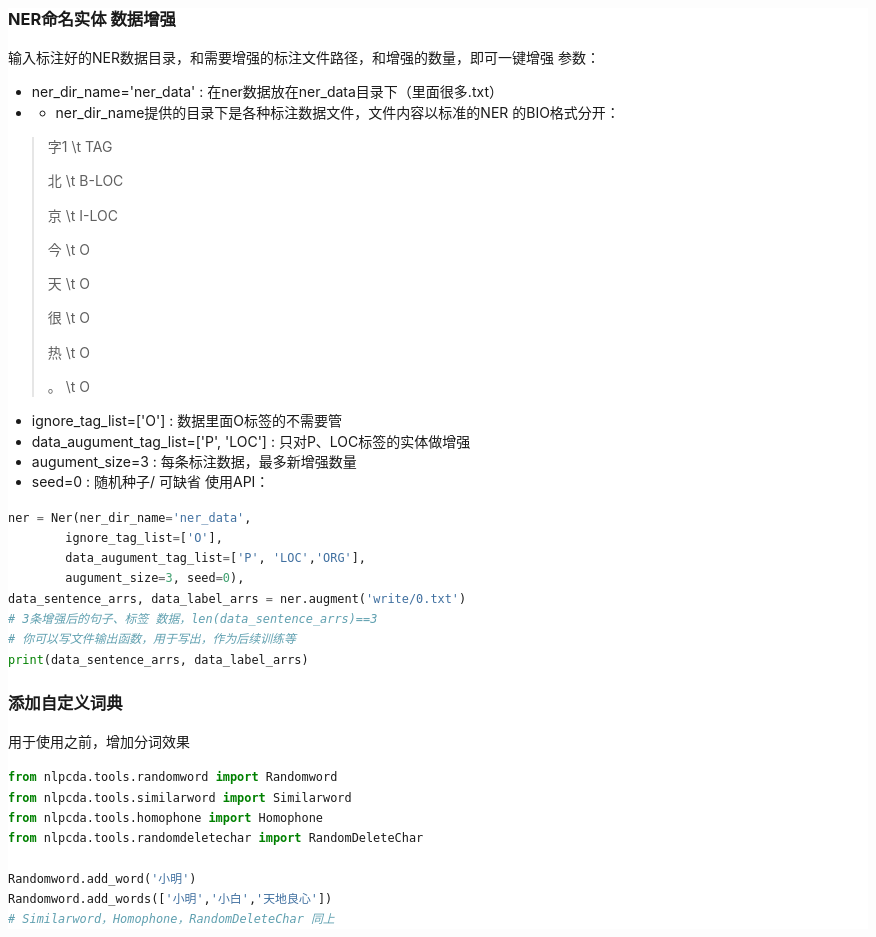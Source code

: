 ### NER命名实体 数据增强
输入标注好的NER数据目录，和需要增强的标注文件路径，和增强的数量，即可一键增强
参数：
- ner_dir_name='ner_data' : 在ner数据放在ner_data目录下（里面很多.txt）
- - ner_dir_name提供的目录下是各种标注数据文件，文件内容以标准的NER 的BIO格式分开：
> 字1 \t TAG
>
> 北 \t B-LOC
>
> 京 \t I-LOC
>
> 今 \t O
>
> 天 \t O
>
> 很 \t O
>
> 热 \t O
>
> 。 \t O
- ignore_tag_list=['O'] : 数据里面O标签的不需要管
- data_augument_tag_list=['P', 'LOC'] : 只对P、LOC标签的实体做增强
- augument_size=3 : 每条标注数据，最多新增强数量
- seed=0 : 随机种子/ 可缺省
使用API：
```python
ner = Ner(ner_dir_name='ner_data',
        ignore_tag_list=['O'],
        data_augument_tag_list=['P', 'LOC','ORG'],
        augument_size=3, seed=0),
data_sentence_arrs, data_label_arrs = ner.augment('write/0.txt')
# 3条增强后的句子、标签 数据，len(data_sentence_arrs)==3
# 你可以写文件输出函数，用于写出，作为后续训练等
print(data_sentence_arrs, data_label_arrs)
```

### 添加自定义词典
用于使用之前，增加分词效果
```python
from nlpcda.tools.randomword import Randomword
from nlpcda.tools.similarword import Similarword
from nlpcda.tools.homophone import Homophone
from nlpcda.tools.randomdeletechar import RandomDeleteChar

Randomword.add_word('小明')
Randomword.add_words(['小明','小白','天地良心'])
# Similarword，Homophone，RandomDeleteChar 同上

```